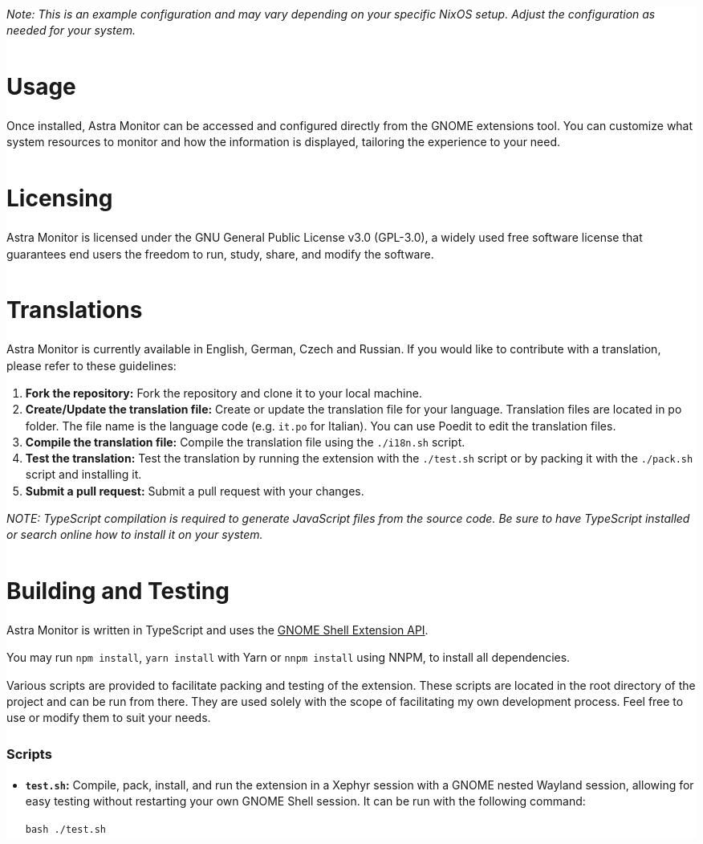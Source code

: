 _Note: This is an example configuration and may vary depending on your specific NixOS setup. Adjust the configuration as needed for your system._

# Usage

Once installed, Astra Monitor can be accessed and configured directly from the GNOME extensions tool. You can customize what system resources to monitor and how the information is displayed, tailoring the experience to your need.

# Licensing

Astra Monitor is licensed under the GNU General Public License v3.0 (GPL-3.0), a widely used free software license that guarantees end users the freedom to run, study, share, and modify the software.

# Translations

Astra Monitor is currently available in English, German, Czech and Russian. If you would like to contribute with a translation, please refer to these guidelines:

1. **Fork the repository:** Fork the repository and clone it to your local machine.
2. **Create/Update the translation file:** Create or update the translation file for your language. Translation files are located in po folder. The file name is the language code (e.g. `it.po` for Italian). You can use Poedit to edit the translation files.
3. **Compile the translation file:** Compile the translation file using the `./i18n.sh` script.
4. **Test the translation:** Test the translation by running the extension with the `./test.sh` script or by packing it with the `./pack.sh` script and installing it.
5. **Submit a pull request:** Submit a pull request with your changes.

_NOTE: TypeScript compilation is required to generate JavaScript files from the source code. Be sure to have TypeScript installed or search online how to install it on your system._

# Building and Testing

Astra Monitor is written in TypeScript and uses the [GNOME Shell Extension API](https://gjs.guide/).

You may run `npm install`, `yarn install` with Yarn or `nnpm install` using NNPM, to install all dependencies.

Various scripts are provided to facilitate packing and testing of the extension. These scripts are located in the root directory of the project and can be run from there. They are used solely with the scope of facilitating my own development process. Feel free to use or modify them to suit your needs.

### Scripts

-   **`test.sh`:** Compile, pack, install, and run the extension in a Xephyr session with a GNOME nested Wayland session, allowing for easy testing without restarting your own GNOME Shell session. It can be run with the following command:

    ```
    bash ./test.sh
    ```
